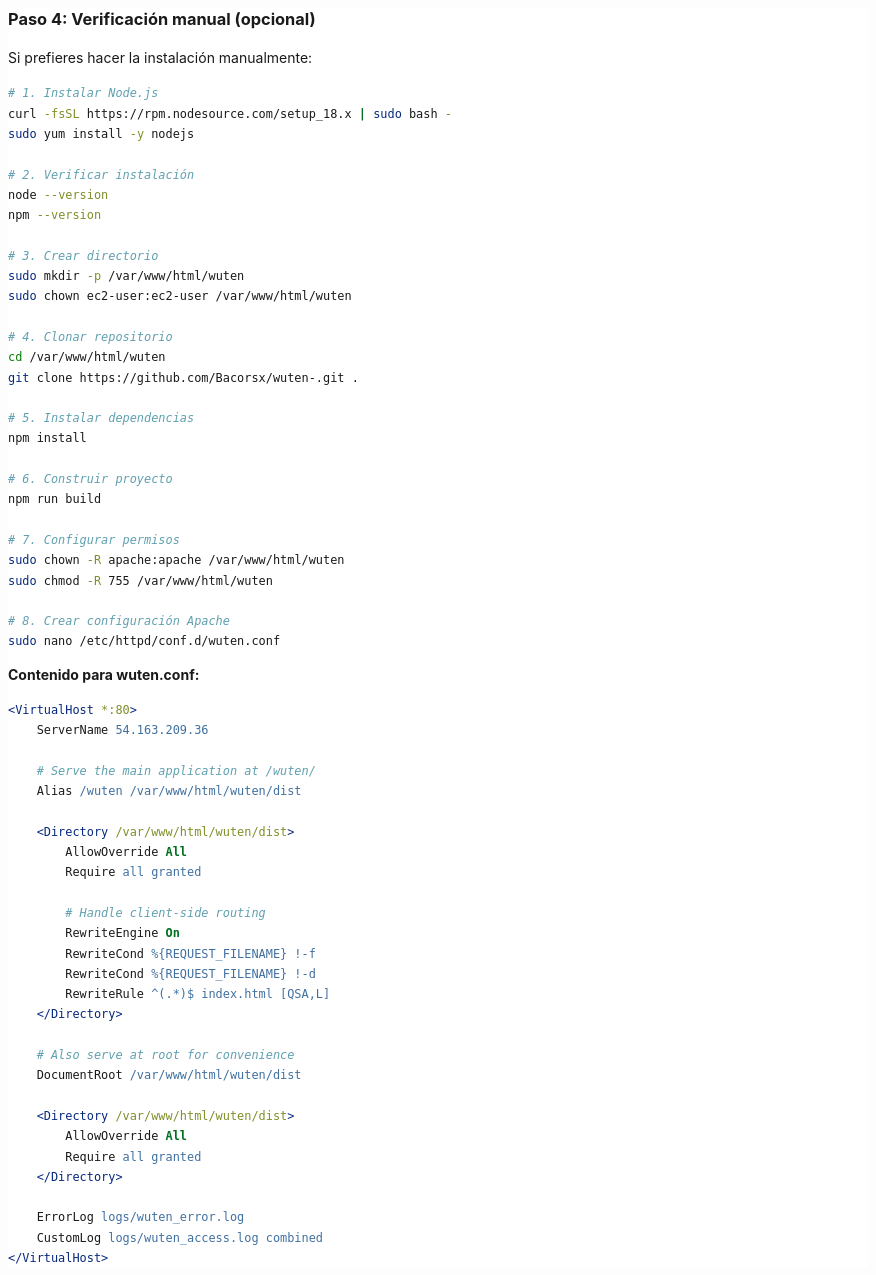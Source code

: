 ### Paso 4: Verificación manual (opcional)

Si prefieres hacer la instalación manualmente:

```bash
# 1. Instalar Node.js
curl -fsSL https://rpm.nodesource.com/setup_18.x | sudo bash -
sudo yum install -y nodejs

# 2. Verificar instalación
node --version
npm --version

# 3. Crear directorio
sudo mkdir -p /var/www/html/wuten
sudo chown ec2-user:ec2-user /var/www/html/wuten

# 4. Clonar repositorio
cd /var/www/html/wuten
git clone https://github.com/Bacorsx/wuten-.git .

# 5. Instalar dependencias
npm install

# 6. Construir proyecto
npm run build

# 7. Configurar permisos
sudo chown -R apache:apache /var/www/html/wuten
sudo chmod -R 755 /var/www/html/wuten

# 8. Crear configuración Apache
sudo nano /etc/httpd/conf.d/wuten.conf
```

**Contenido para wuten.conf:**
```apache
<VirtualHost *:80>
    ServerName 54.163.209.36
    
    # Serve the main application at /wuten/
    Alias /wuten /var/www/html/wuten/dist
    
    <Directory /var/www/html/wuten/dist>
        AllowOverride All
        Require all granted
        
        # Handle client-side routing
        RewriteEngine On
        RewriteCond %{REQUEST_FILENAME} !-f
        RewriteCond %{REQUEST_FILENAME} !-d
        RewriteRule ^(.*)$ index.html [QSA,L]
    </Directory>
    
    # Also serve at root for convenience
    DocumentRoot /var/www/html/wuten/dist
    
    <Directory /var/www/html/wuten/dist>
        AllowOverride All
        Require all granted
    </Directory>

    ErrorLog logs/wuten_error.log
    CustomLog logs/wuten_access.log combined
</VirtualHost>
```